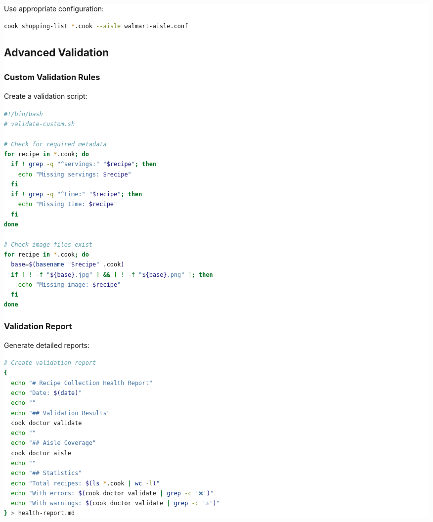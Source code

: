 Use appropriate configuration:

```bash
cook shopping-list *.cook --aisle walmart-aisle.conf
```

## Advanced Validation

### Custom Validation Rules

Create a validation script:

```bash
#!/bin/bash
# validate-custom.sh

# Check for required metadata
for recipe in *.cook; do
  if ! grep -q "^servings:" "$recipe"; then
    echo "Missing servings: $recipe"
  fi
  if ! grep -q "^time:" "$recipe"; then
    echo "Missing time: $recipe"
  fi
done

# Check image files exist
for recipe in *.cook; do
  base=$(basename "$recipe" .cook)
  if [ ! -f "${base}.jpg" ] && [ ! -f "${base}.png" ]; then
    echo "Missing image: $recipe"
  fi
done
```

### Validation Report

Generate detailed reports:

```bash
# Create validation report
{
  echo "# Recipe Collection Health Report"
  echo "Date: $(date)"
  echo ""
  echo "## Validation Results"
  cook doctor validate
  echo ""
  echo "## Aisle Coverage"
  cook doctor aisle
  echo ""
  echo "## Statistics"
  echo "Total recipes: $(ls *.cook | wc -l)"
  echo "With errors: $(cook doctor validate | grep -c '❌')"
  echo "With warnings: $(cook doctor validate | grep -c '⚠️')"
} > health-report.md
```
